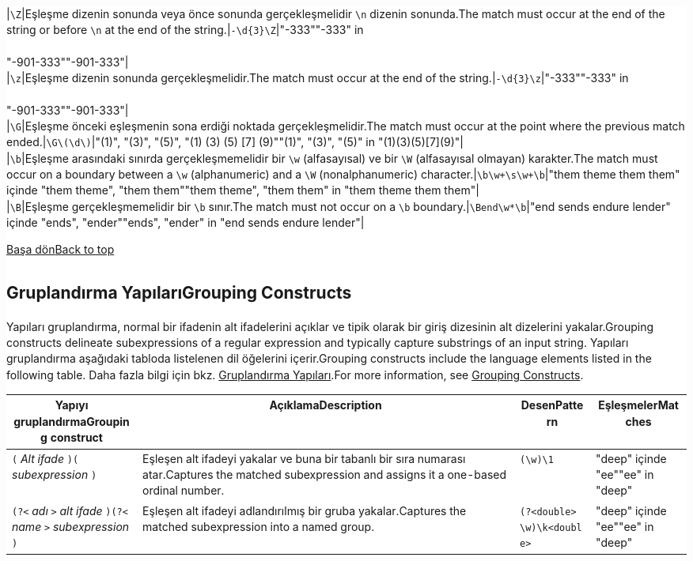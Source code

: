 |`\Z`|<span data-ttu-id="0abf3-229">Eşleşme dizenin sonunda veya önce sonunda gerçekleşmelidir `\n` dizenin sonunda.</span><span class="sxs-lookup"><span data-stu-id="0abf3-229">The match must occur at the end of the string or before `\n` at the end of the string.</span></span>|`-\d{3}\Z`|<span data-ttu-id="0abf3-230">"-333"</span><span class="sxs-lookup"><span data-stu-id="0abf3-230">"-333" in</span></span><br /><br /> <span data-ttu-id="0abf3-231">"-901-333"</span><span class="sxs-lookup"><span data-stu-id="0abf3-231">"-901-333"</span></span>|  
|`\z`|<span data-ttu-id="0abf3-232">Eşleşme dizenin sonunda gerçekleşmelidir.</span><span class="sxs-lookup"><span data-stu-id="0abf3-232">The match must occur at the end of the string.</span></span>|`-\d{3}\z`|<span data-ttu-id="0abf3-233">"-333"</span><span class="sxs-lookup"><span data-stu-id="0abf3-233">"-333" in</span></span><br /><br /> <span data-ttu-id="0abf3-234">"-901-333"</span><span class="sxs-lookup"><span data-stu-id="0abf3-234">"-901-333"</span></span>|  
|`\G`|<span data-ttu-id="0abf3-235">Eşleşme önceki eşleşmenin sona erdiği noktada gerçekleşmelidir.</span><span class="sxs-lookup"><span data-stu-id="0abf3-235">The match must occur at the point where the previous match ended.</span></span>|`\G\(\d\)`|<span data-ttu-id="0abf3-236">"(1)", "(3)", "(5)", "(1) (3) (5) [7] (9\)"</span><span class="sxs-lookup"><span data-stu-id="0abf3-236">"(1)", "(3)", "(5)" in "(1)(3)(5)[7](9\)"</span></span>|  
|`\b`|<span data-ttu-id="0abf3-237">Eşleşme arasındaki sınırda gerçekleşmemelidir bir `\w` (alfasayısal) ve bir `\W` (alfasayısal olmayan) karakter.</span><span class="sxs-lookup"><span data-stu-id="0abf3-237">The match must occur on a boundary between a `\w` (alphanumeric) and a `\W` (nonalphanumeric) character.</span></span>|`\b\w+\s\w+\b`|<span data-ttu-id="0abf3-238">"them theme them them" içinde "them theme", "them them"</span><span class="sxs-lookup"><span data-stu-id="0abf3-238">"them theme", "them them" in "them theme them them"</span></span>|  
|`\B`|<span data-ttu-id="0abf3-239">Eşleşme gerçekleşmemelidir bir `\b` sınır.</span><span class="sxs-lookup"><span data-stu-id="0abf3-239">The match must not occur on a `\b` boundary.</span></span>|`\Bend\w*\b`|<span data-ttu-id="0abf3-240">"end sends endure lender" içinde "ends", "ender"</span><span class="sxs-lookup"><span data-stu-id="0abf3-240">"ends", "ender" in "end sends endure lender"</span></span>|  
  
 [<span data-ttu-id="0abf3-241">Başa dön</span><span class="sxs-lookup"><span data-stu-id="0abf3-241">Back to top</span></span>](#top)  
  
<a name="grouping_constructs"></a>   
## <a name="grouping-constructs"></a><span data-ttu-id="0abf3-242">Gruplandırma Yapıları</span><span class="sxs-lookup"><span data-stu-id="0abf3-242">Grouping Constructs</span></span>  
 <span data-ttu-id="0abf3-243">Yapıları gruplandırma, normal bir ifadenin alt ifadelerini açıklar ve tipik olarak bir giriş dizesinin alt dizelerini yakalar.</span><span class="sxs-lookup"><span data-stu-id="0abf3-243">Grouping constructs delineate subexpressions of a regular expression and typically capture substrings of an input string.</span></span> <span data-ttu-id="0abf3-244">Yapıları gruplandırma aşağıdaki tabloda listelenen dil öğelerini içerir.</span><span class="sxs-lookup"><span data-stu-id="0abf3-244">Grouping constructs include the language elements listed in the following table.</span></span> <span data-ttu-id="0abf3-245">Daha fazla bilgi için bkz. [Gruplandırma Yapıları](grouping-constructs-in-regular-expressions.md).</span><span class="sxs-lookup"><span data-stu-id="0abf3-245">For more information, see [Grouping Constructs](grouping-constructs-in-regular-expressions.md).</span></span>  
  
|<span data-ttu-id="0abf3-246">Yapıyı gruplandırma</span><span class="sxs-lookup"><span data-stu-id="0abf3-246">Grouping construct</span></span>|<span data-ttu-id="0abf3-247">Açıklama</span><span class="sxs-lookup"><span data-stu-id="0abf3-247">Description</span></span>|<span data-ttu-id="0abf3-248">Desen</span><span class="sxs-lookup"><span data-stu-id="0abf3-248">Pattern</span></span>|<span data-ttu-id="0abf3-249">Eşleşmeler</span><span class="sxs-lookup"><span data-stu-id="0abf3-249">Matches</span></span>|  
|------------------------|-----------------|-------------|-------------|  
|<span data-ttu-id="0abf3-250">`(` *Alt ifade* `)`</span><span class="sxs-lookup"><span data-stu-id="0abf3-250">`(` *subexpression* `)`</span></span>|<span data-ttu-id="0abf3-251">Eşleşen alt ifadeyi yakalar ve buna bir tabanlı bir sıra numarası atar.</span><span class="sxs-lookup"><span data-stu-id="0abf3-251">Captures the matched subexpression and assigns it a one-based ordinal number.</span></span>|`(\w)\1`|<span data-ttu-id="0abf3-252">"deep" içinde "ee"</span><span class="sxs-lookup"><span data-stu-id="0abf3-252">"ee" in "deep"</span></span>|  
|<span data-ttu-id="0abf3-253">`(?<` *adı* `>` *alt ifade* `)`</span><span class="sxs-lookup"><span data-stu-id="0abf3-253">`(?<` *name* `>` *subexpression* `)`</span></span>|<span data-ttu-id="0abf3-254">Eşleşen alt ifadeyi adlandırılmış bir gruba yakalar.</span><span class="sxs-lookup"><span data-stu-id="0abf3-254">Captures the matched subexpression into a named group.</span></span>|`(?<double>\w)\k<double>`|<span data-ttu-id="0abf3-255">"deep" içinde "ee"</span><span class="sxs-lookup"><span data-stu-id="0abf3-255">"ee" in "deep"</span></span>|  